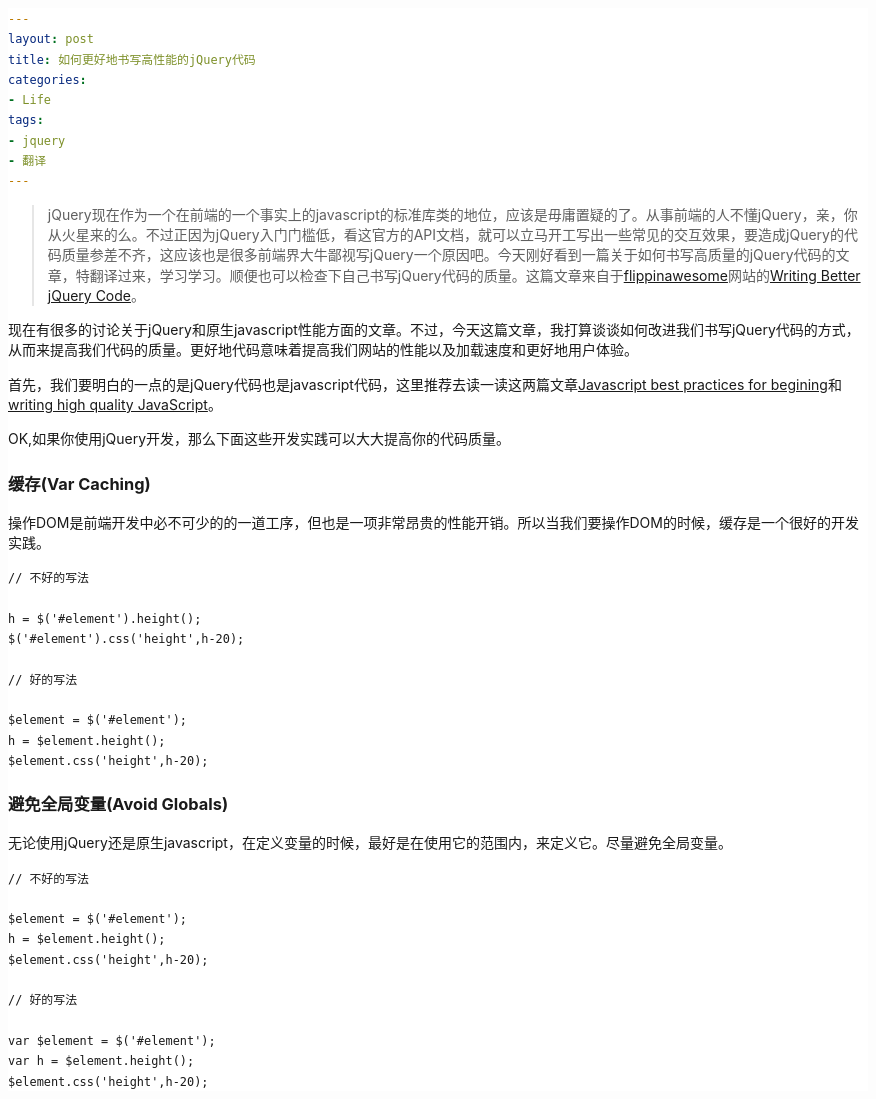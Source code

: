 ```yaml
---
layout: post
title: 如何更好地书写高性能的jQuery代码
categories:
- Life
tags:
- jquery
- 翻译
---
```


> jQuery现在作为一个在前端的一个事实上的javascript的标准库类的地位，应该是毋庸置疑的了。从事前端的人不懂jQuery，亲，你从火星来的么。不过正因为jQuery入门门槛低，看这官方的API文档，就可以立马开工写出一些常见的交互效果，要造成jQuery的代码质量参差不齐，这应该也是很多前端界大牛鄙视写jQuery一个原因吧。今天刚好看到一篇关于如何书写高质量的jQuery代码的文章，特翻译过来，学习学习。顺便也可以检查下自己书写jQuery代码的质量。这篇文章来自于[flippinawesome](http://flippinawesome.org/)网站的[Writing Better jQuery Code](http://flippinawesome.org/2013/11/25/writing-better-jquery-code/?utm_source=javascriptweekly&utm_medium=email)。

现在有很多的讨论关于jQuery和原生javascript性能方面的文章。不过，今天这篇文章，我打算谈谈如何改进我们书写jQuery代码的方式，从而来提高我们代码的质量。更好地代码意味着提高我们网站的性能以及加载速度和更好地用户体验。

首先，我们要明白的一点的是jQuery代码也是javascript代码，这里推荐去读一读这两篇文章[Javascript best practices for begining](http://net.tutsplus.com/tutorials/JavaScript-ajax/24-JavaScript-best-practices-for-beginners/)和[ writing high quality JavaScript](http://net.tutsplus.com/tutorials/JavaScript-ajax/the-essentials-of-writing-high-quality-JavaScript/)。

OK,如果你使用jQuery开发，那么下面这些开发实践可以大大提高你的代码质量。

### 缓存(Var Caching) ###

操作DOM是前端开发中必不可少的的一道工序，但也是一项非常昂贵的性能开销。所以当我们要操作DOM的时候，缓存是一个很好的开发实践。

    // 不好的写法

	h = $('#element').height();
	$('#element').css('height',h-20);
	
	// 好的写法
	
	$element = $('#element');
	h = $element.height();
	$element.css('height',h-20);

### 避免全局变量(Avoid Globals) ###

无论使用jQuery还是原生javascript，在定义变量的时候，最好是在使用它的范围内，来定义它。尽量避免全局变量。

    // 不好的写法

	$element = $('#element');
	h = $element.height();
	$element.css('height',h-20);
	
	// 好的写法
	
	var $element = $('#element');
	var h = $element.height();
	$element.css('height',h-20);

